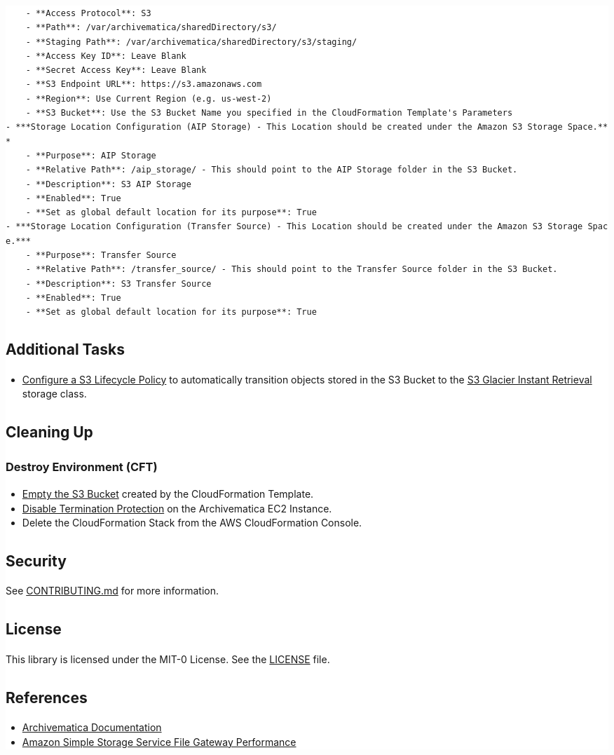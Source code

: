        - **Access Protocol**: S3
        - **Path**: /var/archivematica/sharedDirectory/s3/
        - **Staging Path**: /var/archivematica/sharedDirectory/s3/staging/
        - **Access Key ID**: Leave Blank
        - **Secret Access Key**: Leave Blank
        - **S3 Endpoint URL**: https://s3.amazonaws.com
        - **Region**: Use Current Region (e.g. us-west-2)
        - **S3 Bucket**: Use the S3 Bucket Name you specified in the CloudFormation Template's Parameters
    - ***Storage Location Configuration (AIP Storage) - This Location should be created under the Amazon S3 Storage Space.***
        - **Purpose**: AIP Storage
        - **Relative Path**: /aip_storage/ - This should point to the AIP Storage folder in the S3 Bucket.
        - **Description**: S3 AIP Storage
        - **Enabled**: True
        - **Set as global default location for its purpose**: True
    - ***Storage Location Configuration (Transfer Source) - This Location should be created under the Amazon S3 Storage Space.***
        - **Purpose**: Transfer Source
        - **Relative Path**: /transfer_source/ - This should point to the Transfer Source folder in the S3 Bucket.
        - **Description**: S3 Transfer Source
        - **Enabled**: True
        - **Set as global default location for its purpose**: True

## Additional Tasks
- [Configure a S3 Lifecycle Policy](https://docs.aws.amazon.com/AmazonS3/latest/userguide/how-to-set-lifecycle-configuration-intro.html) to automatically transition objects stored in the S3 Bucket to the [S3 Glacier Instant Retrieval](https://aws.amazon.com/s3/storage-classes/glacier/instant-retrieval/) storage class.

## Cleaning Up

### Destroy Environment (CFT)
- [Empty the S3 Bucket](https://docs.aws.amazon.com/AmazonS3/latest/userguide/empty-bucket.html) created by the CloudFormation Template.
- [Disable Termination Protection](https://docs.aws.amazon.com/AWSEC2/latest/UserGuide/terminating-instances.html#Using_ChangingDisableAPITermination) on the Archivematica EC2 Instance.
- Delete the CloudFormation Stack from the AWS CloudFormation Console.

## Security
See [CONTRIBUTING.md](CONTRIBUTING.md) for more information.

## License
This library is licensed under the MIT-0 License. See the [LICENSE](LICENSE) file.

## References
- [Archivematica Documentation](https://www.archivematica.org/en/docs/archivematica-1.13/)
- [Amazon Simple Storage Service File Gateway Performance](https://docs.aws.amazon.com/filegateway/latest/files3/Performance.html)
